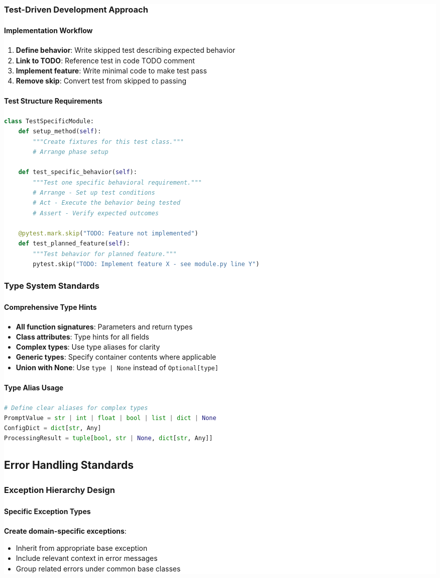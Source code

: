 ### Test-Driven Development Approach

#### Implementation Workflow
1. **Define behavior**: Write skipped test describing expected behavior
2. **Link to TODO**: Reference test in code TODO comment
3. **Implement feature**: Write minimal code to make test pass
4. **Remove skip**: Convert test from skipped to passing

#### Test Structure Requirements
```python
class TestSpecificModule:
    def setup_method(self):
        """Create fixtures for this test class."""
        # Arrange phase setup
        
    def test_specific_behavior(self):
        """Test one specific behavioral requirement."""
        # Arrange - Set up test conditions
        # Act - Execute the behavior being tested  
        # Assert - Verify expected outcomes
        
    @pytest.mark.skip("TODO: Feature not implemented")
    def test_planned_feature(self):
        """Test behavior for planned feature."""
        pytest.skip("TODO: Implement feature X - see module.py line Y")
```

### Type System Standards

#### Comprehensive Type Hints
- **All function signatures**: Parameters and return types
- **Class attributes**: Type hints for all fields
- **Complex types**: Use type aliases for clarity
- **Generic types**: Specify container contents where applicable
- **Union with None**: Use `type | None` instead of `Optional[type]`

#### Type Alias Usage
```python
# Define clear aliases for complex types
PromptValue = str | int | float | bool | list | dict | None
ConfigDict = dict[str, Any]
ProcessingResult = tuple[bool, str | None, dict[str, Any]]
```

## Error Handling Standards

### Exception Hierarchy Design

#### Specific Exception Types
**Create domain-specific exceptions**:
- Inherit from appropriate base exception
- Include relevant context in error messages
- Group related errors under common base classes

